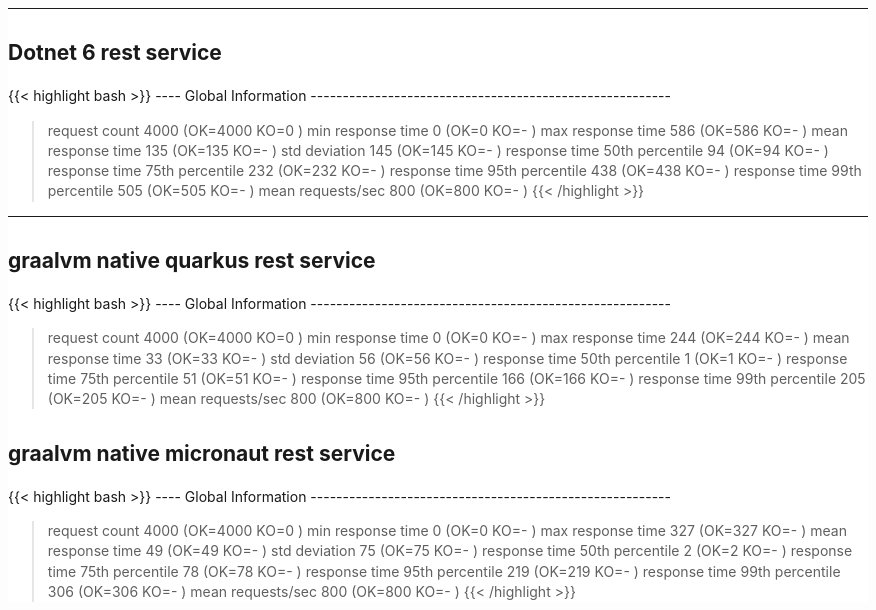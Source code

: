 
***  
## Dotnet 6 rest service 
{{< highlight bash >}}
---- Global Information --------------------------------------------------------
> request count                                       4000 (OK=4000   KO=0     )
> min response time                                      0 (OK=0      KO=-     )
> max response time                                    586 (OK=586    KO=-     )
> mean response time                                   135 (OK=135    KO=-     )
> std deviation                                        145 (OK=145    KO=-     )
> response time 50th percentile                         94 (OK=94     KO=-     )
> response time 75th percentile                        232 (OK=232    KO=-     )
> response time 95th percentile                        438 (OK=438    KO=-     )
> response time 99th percentile                        505 (OK=505    KO=-     )
> mean requests/sec                                    800 (OK=800    KO=-     )
{{< /highlight >}}


***  
## graalvm native quarkus rest service 
{{< highlight bash >}}
---- Global Information --------------------------------------------------------
> request count                                       4000 (OK=4000   KO=0     )
> min response time                                      0 (OK=0      KO=-     )
> max response time                                    244 (OK=244    KO=-     )
> mean response time                                    33 (OK=33     KO=-     )
> std deviation                                         56 (OK=56     KO=-     )
> response time 50th percentile                          1 (OK=1      KO=-     )
> response time 75th percentile                         51 (OK=51     KO=-     )
> response time 95th percentile                        166 (OK=166    KO=-     )
> response time 99th percentile                        205 (OK=205    KO=-     )
> mean requests/sec                                    800 (OK=800    KO=-     )
{{< /highlight >}}


## graalvm native micronaut rest service 
{{< highlight bash >}}
---- Global Information --------------------------------------------------------
> request count                                       4000 (OK=4000   KO=0     )
> min response time                                      0 (OK=0      KO=-     )
> max response time                                    327 (OK=327    KO=-     )
> mean response time                                    49 (OK=49     KO=-     )
> std deviation                                         75 (OK=75     KO=-     )
> response time 50th percentile                          2 (OK=2      KO=-     )
> response time 75th percentile                         78 (OK=78     KO=-     )
> response time 95th percentile                        219 (OK=219    KO=-     )
> response time 99th percentile                        306 (OK=306    KO=-     )
> mean requests/sec                                    800 (OK=800    KO=-     )
{{< /highlight >}}
